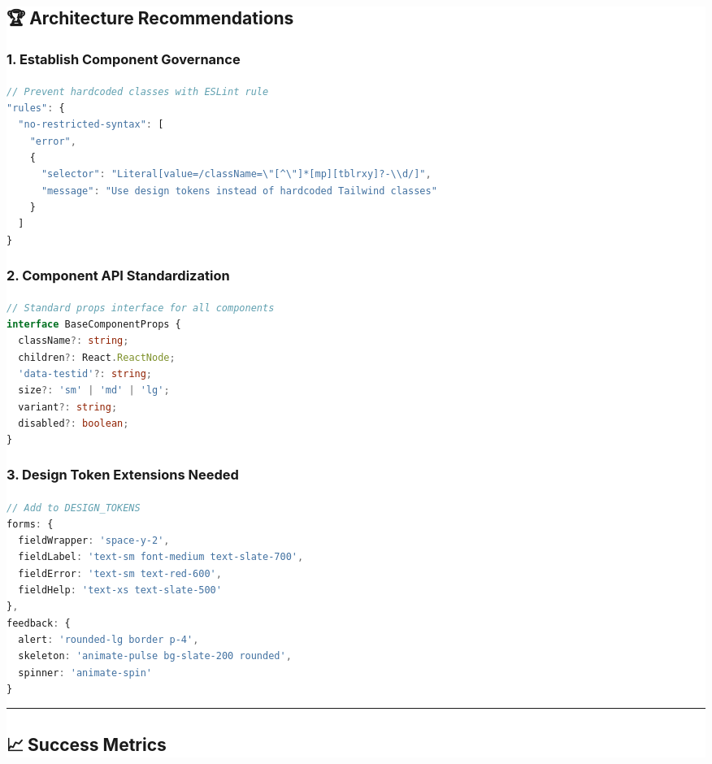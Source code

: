 
## 🏆 **Architecture Recommendations**

### **1. Establish Component Governance**

```typescript
// Prevent hardcoded classes with ESLint rule
"rules": {
  "no-restricted-syntax": [
    "error",
    {
      "selector": "Literal[value=/className=\"[^\"]*[mp][tblrxy]?-\\d/]",
      "message": "Use design tokens instead of hardcoded Tailwind classes"
    }
  ]
}
```

### **2. Component API Standardization**

```typescript
// Standard props interface for all components
interface BaseComponentProps {
  className?: string;
  children?: React.ReactNode;
  'data-testid'?: string;
  size?: 'sm' | 'md' | 'lg';
  variant?: string;
  disabled?: boolean;
}
```

### **3. Design Token Extensions Needed**

```typescript
// Add to DESIGN_TOKENS
forms: {
  fieldWrapper: 'space-y-2',
  fieldLabel: 'text-sm font-medium text-slate-700',
  fieldError: 'text-sm text-red-600',
  fieldHelp: 'text-xs text-slate-500'
},
feedback: {
  alert: 'rounded-lg border p-4',
  skeleton: 'animate-pulse bg-slate-200 rounded',
  spinner: 'animate-spin'
}
```

---

## 📈 **Success Metrics**
